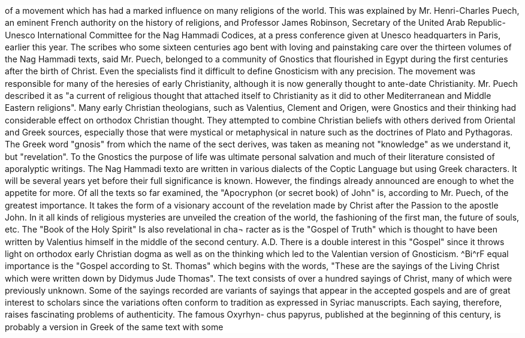 of a movement which has had a marked influence on many
religions of the world.
This was explained by Mr. Henri-Charles Puech, an
eminent French authority on the history of religions, and
Professor James Robinson, Secretary of the United Arab
Republic-Unesco International Committee for the Nag
Hammadi Codices, at a press conference given at Unesco
headquarters in Paris, earlier this year.
The scribes who some sixteen centuries ago bent with
loving and painstaking care over the thirteen volumes of
the Nag Hammadi texts, said Mr. Puech, belonged to a
community of Gnostics that flourished in Egypt during the
first centuries after the birth of Christ.
Even the specialists find it difficult to define Gnosticism
with any precision. The movement was responsible for
many of the heresies of early Christianity, although it is
now generally thought to ante-date Christianity. Mr. Puech
described it as "a current of religious thought that attached
itself to Christianity as it did to other Mediterranean and
Middle Eastern religions".
Many early Christian theologians, such as Valentius,
Clement and Origen, were Gnostics and their thinking had
considerable effect on orthodox Christian thought. They
attempted to combine Christian beliefs with others derived
from Oriental and Greek sources, especially those that
were mystical or metaphysical in nature such as the
doctrines of Plato and Pythagoras.
The Greek word "gnosis" from which the name of the sect
derives, was taken as meaning not "knowledge" as we
understand it, but "revelation". To the Gnostics the purpose
of life was ultimate personal salvation and much of their
literature consisted of aporalyptic writings.
The Nag Hammadi texto are written in various dialects
of the Coptic Language but using Greek characters. It will
be several years yet before their full significance is known.
However, the findings already announced are enough to
whet the appetite for more.
Of all the texts so far examined, the "Apocryphon (or
secret book) of John" is, according to Mr. Puech, of the
greatest importance. It takes the form of a visionary
account of the revelation made by Christ after the Passion
to the apostle John. In it all kinds of religious mysteries are
unveiled the creation of the world, the fashioning of the
first man, the future of souls, etc.
The "Book of the Holy Spirit" Is also revelational in cha¬
racter as is the "Gospel of Truth" which is thought to have
been written by Valentius himself in the middle of the
second century. A.D. There is a double interest in this
"Gospel" since it throws light on orthodox early Christian
dogma as well as on the thinking which led to the Valentian
version of Gnosticism.
^Bi^rF equal importance is the "Gospel according to
St. Thomas" which begins with the words, "These are the
sayings of the Living Christ which were written down by
Didymus Jude Thomas".
The text consists of over a hundred sayings of Christ,
many of which were previously unknown. Some of the
sayings recorded are variants of sayings that appear in the
accepted gospels and are of great interest to scholars since
the variations often conform to tradition as expressed in
Syriac manuscripts. Each saying, therefore, raises
fascinating problems of authenticity. The famous Oxyrhyn-
chus papyrus, published at the beginning of this century,
is probably a version in Greek of the same text with some